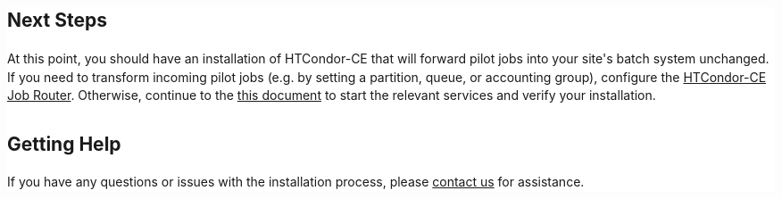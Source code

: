 
Next Steps
----------

At this point, you should have an installation of HTCondor-CE that will forward pilot jobs into your site's batch system
unchanged.
If you need to transform incoming pilot jobs (e.g. by setting a partition, queue, or accounting group), configure the
[HTCondor-CE Job Router](../batch-system-integration.md).
Otherwise, continue to the [this document](../verification.md) to start the relevant services and verify your installation.

Getting Help
------------

If you have any questions or issues with the installation process, please [contact us](../../index.md#contact-us) for assistance.
